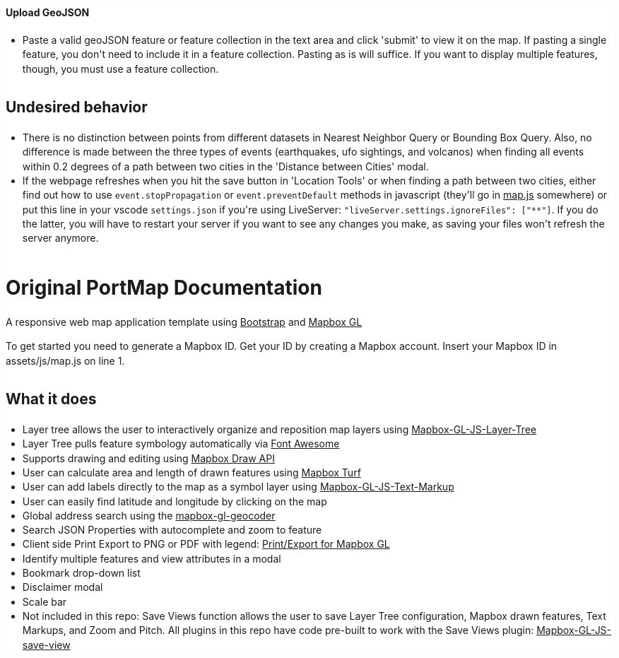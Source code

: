 #### Upload GeoJSON

- Paste a valid geoJSON feature or feature collection in the text area and click 'submit' to view it on the map. If pasting a single feature, you don't need to include it in a feature collection. Pasting as is will suffice. If you want to display multiple features, though, you must use a feature collection.

## Undesired behavior

- There is no distinction between points from different datasets in Nearest Neighbor Query or Bounding Box Query. Also, no difference is made between the three types of events (earthquakes, ufo sightings, and volcanos) when finding all events within 0.2 degrees of a path between two cities in the 'Distance between Cities' modal.
- If the webpage refreshes when you hit the save button in 'Location Tools' or when finding a path between two cities, either find out how to use `event.stopPropagation` or `event.preventDefault` methods in javascript (they'll go in [map.js](assets/js/map.js) somewhere) or put this line in your vscode `settings.json` if you're using LiveServer: `"liveServer.settings.ignoreFiles": ["**"]`. If you do the latter, you will have to restart your server if you want to see any changes you make, as saving your files won't refresh the server anymore.

#

# Original PortMap Documentation

A responsive web map application template using [Bootstrap](https://getbootstrap.com/) and [Mapbox GL](https://www.mapbox.com/mapbox-gl-js/api/)

To get started you need to generate a Mapbox ID. Get your ID by creating a Mapbox account. Insert your Mapbox ID in assets/js/map.js on line 1.

## What it does

- Layer tree allows the user to interactively organize and reposition map layers using [Mapbox-GL-JS-Layer-Tree](https://github.com/TheGartrellGroup/Mapbox-GL-JS-Layer-Tree)
- Layer Tree pulls feature symbology automatically via [Font Awesome](http://fontawesome.io/ )
- Supports drawing and editing using [Mapbox Draw API](https://github.com/mapbox/mapbox-gl-draw)
- User can calculate area and length of drawn features using [Mapbox Turf](https://www.mapbox.com/help/define-turf/)
- User can add labels directly to the map as a symbol layer using [Mapbox-GL-JS-Text-Markup](https://github.com/TheGartrellGroup/Mapbox-GL-JS-Text-Markup)
- User can easily find latitude and longitude by clicking on the map
- Global address search using the [mapbox-gl-geocoder](https://github.com/mapbox/mapbox-gl-geocoder)
- Search JSON Properties with autocomplete and zoom to feature
- Client side Print Export to PNG or PDF with legend: [Print/Export for Mapbox GL](https://github.com/TheGartrellGroup/Mapbox-GL-Print-Export-For-Port)
- Identify multiple features and view attributes in a modal
- Bookmark drop-down list
- Disclaimer modal
- Scale bar
- Not included in this repo: Save Views function allows the user to save Layer Tree configuration, Mapbox drawn features, Text Markups, and Zoom and Pitch. All plugins in this repo have code pre-built to work with the Save Views plugin: [Mapbox-GL-JS-save-view](https://github.com/TheGartrellGroup/Mapbox-GL-JS-save-view)
